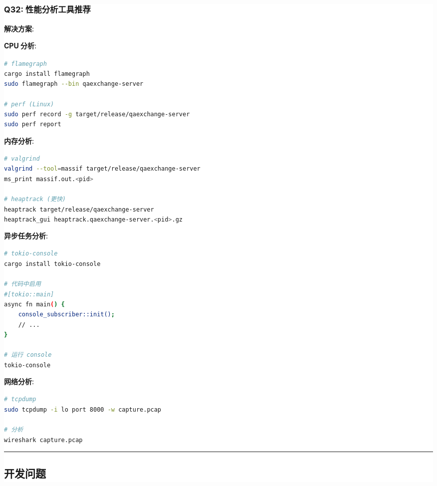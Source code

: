 
### Q32: 性能分析工具推荐

**解决方案**:

**CPU 分析**:
```bash
# flamegraph
cargo install flamegraph
sudo flamegraph --bin qaexchange-server

# perf (Linux)
sudo perf record -g target/release/qaexchange-server
sudo perf report
```

**内存分析**:
```bash
# valgrind
valgrind --tool=massif target/release/qaexchange-server
ms_print massif.out.<pid>

# heaptrack (更快)
heaptrack target/release/qaexchange-server
heaptrack_gui heaptrack.qaexchange-server.<pid>.gz
```

**异步任务分析**:
```bash
# tokio-console
cargo install tokio-console

# 代码中启用
#[tokio::main]
async fn main() {
    console_subscriber::init();
    // ...
}

# 运行 console
tokio-console
```

**网络分析**:
```bash
# tcpdump
sudo tcpdump -i lo port 8000 -w capture.pcap

# 分析
wireshark capture.pcap
```

---

## 开发问题
